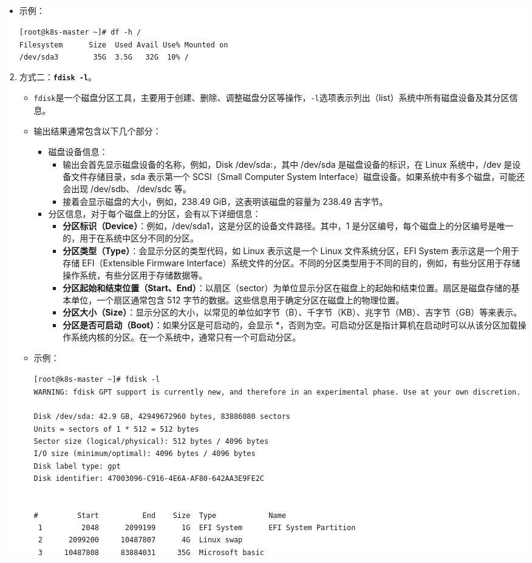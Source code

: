    - 示例：

     ```shell
     [root@k8s-master ~]# df -h /
     Filesystem      Size  Used Avail Use% Mounted on
     /dev/sda3        35G  3.5G   32G  10% /
     ```

2. 方式二：**`fdisk -l`**。

   - `fdisk`是一个磁盘分区工具，主要用于创建、删除、调整磁盘分区等操作，`-l`选项表示列出（list）系统中所有磁盘设备及其分区信息。

   - 输出结果通常包含以下几个部分：

     - 磁盘设备信息：
       - 输出会首先显示磁盘设备的名称，例如，Disk /dev/sda:，其中 /dev/sda 是磁盘设备的标识，在 Linux 系统中，/dev 是设备文件存储目录，sda 表示第一个 SCSI（Small Computer System Interface）磁盘设备。如果系统中有多个磁盘，可能还会出现 /dev/sdb、 /dev/sdc 等。
       - 接着会显示磁盘的大小，例如，238.49 GiB，这表明该磁盘的容量为 238.49 吉字节。
     - 分区信息，对于每个磁盘上的分区，会有以下详细信息：
       - **分区标识（Device）**：例如，/dev/sda1，这是分区的设备文件路径。其中，1 是分区编号，每个磁盘上的分区编号是唯一的，用于在系统中区分不同的分区。
       - **分区类型（Type）**：会显示分区的类型代码，如 Linux 表示这是一个 Linux 文件系统分区，EFI System 表示这是一个用于存储 EFI（Extensible Firmware Interface）系统文件的分区。不同的分区类型用于不同的目的，例如，有些分区用于存储操作系统，有些分区用于存储数据等。
       - **分区起始和结束位置（Start、End）**：以扇区（sector）为单位显示分区在磁盘上的起始和结束位置。扇区是磁盘存储的基本单位，一个扇区通常包含 512 字节的数据。这些信息用于确定分区在磁盘上的物理位置。
       - **分区大小（Size）**：显示分区的大小，以常见的单位如字节（B）、千字节（KB）、兆字节（MB）、吉字节（GB）等来表示。
       - **分区是否可启动（Boot）**：如果分区是可启动的，会显示 *，否则为空。可启动分区是指计算机在启动时可以从该分区加载操作系统内核的分区。在一个系统中，通常只有一个可启动分区。

   - 示例：

     ```shell
     [root@k8s-master ~]# fdisk -l
     WARNING: fdisk GPT support is currently new, and therefore in an experimental phase. Use at your own discretion.
     
     Disk /dev/sda: 42.9 GB, 42949672960 bytes, 83886080 sectors
     Units = sectors of 1 * 512 = 512 bytes
     Sector size (logical/physical): 512 bytes / 4096 bytes
     I/O size (minimum/optimal): 4096 bytes / 4096 bytes
     Disk label type: gpt
     Disk identifier: 47003096-C916-4E6A-AF80-642AA3E9FE2C
     
     
     #         Start          End    Size  Type            Name
      1         2048      2099199      1G  EFI System      EFI System Partition
      2      2099200     10487807      4G  Linux swap      
      3     10487808     83884031     35G  Microsoft basic 
     ```